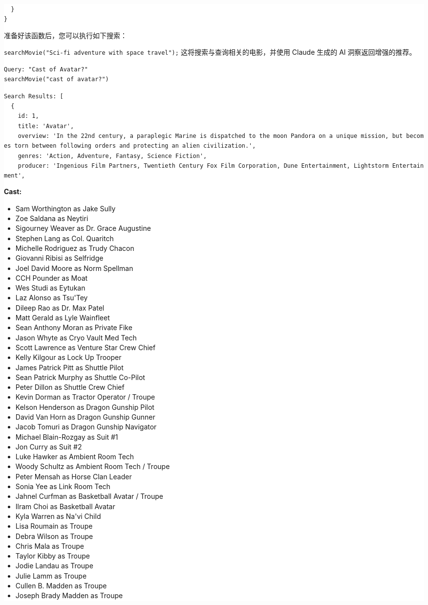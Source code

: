 ```javascript
  }
}
```
准备好该函数后，您可以执行如下搜索：

`searchMovie("Sci-fi adventure with space travel");`
这将搜索与查询相关的电影，并使用 Claude 生成的 AI 洞察返回增强的推荐。

```
Query: "Cast of Avatar?"
searchMovie("cast of avatar?")
```
```
Search Results: [
  {
    id: 1,
    title: 'Avatar',
    overview: 'In the 22nd century, a paraplegic Marine is dispatched to the moon Pandora on a unique mission, but becomes torn between following orders and protecting an alien civilization.',
    genres: 'Action, Adventure, Fantasy, Science Fiction',
    producer: 'Ingenious Film Partners, Twentieth Century Fox Film Corporation, Dune Entertainment, Lightstorm Entertainment',
```

**Cast:**

*   Sam Worthington as Jake Sully
*   Zoe Saldana as Neytiri
*   Sigourney Weaver as Dr. Grace Augustine
*   Stephen Lang as Col. Quaritch
*   Michelle Rodriguez as Trudy Chacon
*   Giovanni Ribisi as Selfridge
*   Joel David Moore as Norm Spellman
*   CCH Pounder as Moat
*   Wes Studi as Eytukan
*   Laz Alonso as Tsu'Tey
*   Dileep Rao as Dr. Max Patel
*   Matt Gerald as Lyle Wainfleet
*   Sean Anthony Moran as Private Fike
*   Jason Whyte as Cryo Vault Med Tech
*   Scott Lawrence as Venture Star Crew Chief
*   Kelly Kilgour as Lock Up Trooper
*   James Patrick Pitt as Shuttle Pilot
*   Sean Patrick Murphy as Shuttle Co-Pilot
*   Peter Dillon as Shuttle Crew Chief
*   Kevin Dorman as Tractor Operator / Troupe
*   Kelson Henderson as Dragon Gunship Pilot
*   David Van Horn as Dragon Gunship Gunner
*   Jacob Tomuri as Dragon Gunship Navigator
*   Michael Blain-Rozgay as Suit #1
*   Jon Curry as Suit #2
*   Luke Hawker as Ambient Room Tech
*   Woody Schultz as Ambient Room Tech / Troupe
*   Peter Mensah as Horse Clan Leader
*   Sonia Yee as Link Room Tech
*   Jahnel Curfman as Basketball Avatar / Troupe
*   Ilram Choi as Basketball Avatar
*   Kyla Warren as Na'vi Child
*   Lisa Roumain as Troupe
*   Debra Wilson as Troupe
*   Chris Mala as Troupe
*   Taylor Kibby as Troupe
*   Jodie Landau as Troupe
*   Julie Lamm as Troupe
*   Cullen B. Madden as Troupe
*   Joseph Brady Madden as Troupe
